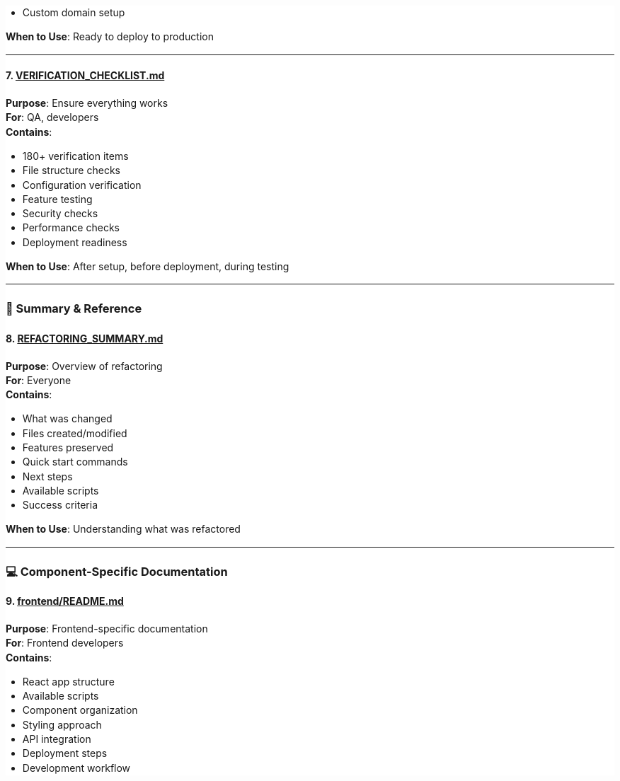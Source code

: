 - Custom domain setup

**When to Use**: Ready to deploy to production

---

#### 7. [VERIFICATION_CHECKLIST.md](VERIFICATION_CHECKLIST.md)
**Purpose**: Ensure everything works  
**For**: QA, developers  
**Contains**:
- 180+ verification items
- File structure checks
- Configuration verification
- Feature testing
- Security checks
- Performance checks
- Deployment readiness

**When to Use**: After setup, before deployment, during testing

---

### 📝 Summary & Reference

#### 8. [REFACTORING_SUMMARY.md](REFACTORING_SUMMARY.md)
**Purpose**: Overview of refactoring  
**For**: Everyone  
**Contains**:
- What was changed
- Files created/modified
- Features preserved
- Quick start commands
- Next steps
- Available scripts
- Success criteria

**When to Use**: Understanding what was refactored

---

### 💻 Component-Specific Documentation

#### 9. [frontend/README.md](frontend/README.md)
**Purpose**: Frontend-specific documentation  
**For**: Frontend developers  
**Contains**:
- React app structure
- Available scripts
- Component organization
- Styling approach
- API integration
- Deployment steps
- Development workflow
